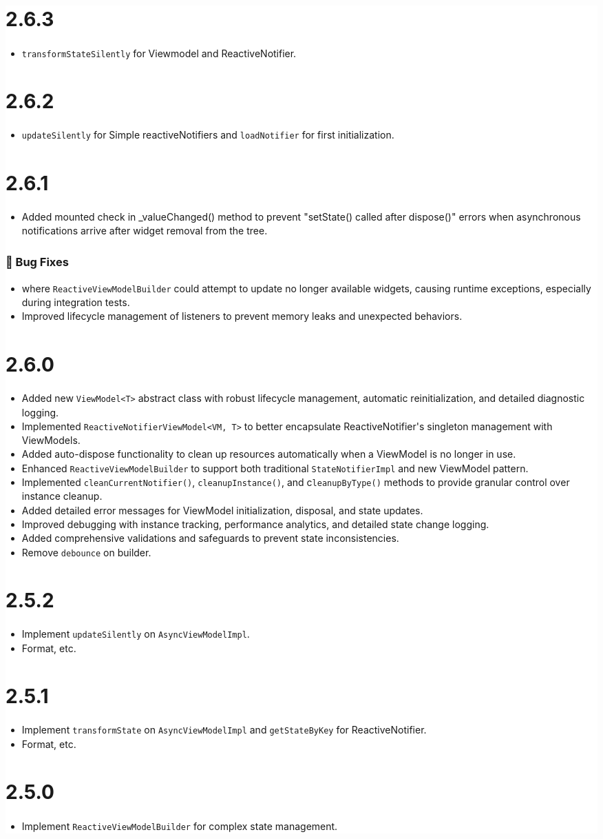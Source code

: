 # 2.6.3
- `transformStateSilently` for Viewmodel and ReactiveNotifier.

# 2.6.2
- `updateSilently` for Simple reactiveNotifiers and `loadNotifier` for first initialization.

# 2.6.1
- Added mounted check in _valueChanged() method to prevent "setState() called after dispose()" errors when asynchronous notifications arrive after widget removal from the tree.

### 🐛 Bug Fixes
- where `ReactiveViewModelBuilder` could attempt to update no longer available widgets, causing runtime exceptions, especially during integration tests.
- Improved lifecycle management of listeners to prevent memory leaks and unexpected behaviors.


# 2.6.0
- Added new `ViewModel<T>` abstract class with robust lifecycle management, automatic reinitialization, and detailed diagnostic logging.
- Implemented `ReactiveNotifierViewModel<VM, T>` to better encapsulate ReactiveNotifier's singleton management with ViewModels.
- Added auto-dispose functionality to clean up resources automatically when a ViewModel is no longer in use.
- Enhanced `ReactiveViewModelBuilder` to support both traditional `StateNotifierImpl` and new ViewModel pattern.
- Implemented `cleanCurrentNotifier()`, `cleanupInstance()`, and c`leanupByType()` methods to provide granular control over instance cleanup.
- Added detailed error messages for ViewModel initialization, disposal, and state updates.
- Improved debugging with instance tracking, performance analytics, and detailed state change logging.
- Added comprehensive validations and safeguards to prevent state inconsistencies.
- Remove `debounce` on builder.

# 2.5.2
- Implement `updateSilently` on `AsyncViewModelImpl`.
- Format, etc.


# 2.5.1
- Implement `transformState` on `AsyncViewModelImpl` and `getStateByKey` for ReactiveNotifier.
- Format, etc.

# 2.5.0
- Implement `ReactiveViewModelBuilder` for complex state management.

